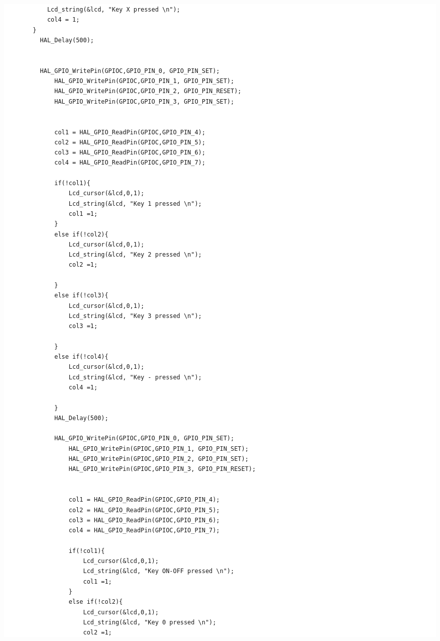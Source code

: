 ~~~
	        Lcd_string(&lcd, "Key X pressed \n");
	        col4 = 1;
	    }
	  	  HAL_Delay(500);


		  HAL_GPIO_WritePin(GPIOC,GPIO_PIN_0, GPIO_PIN_SET);
		  	  HAL_GPIO_WritePin(GPIOC,GPIO_PIN_1, GPIO_PIN_SET);
		  	  HAL_GPIO_WritePin(GPIOC,GPIO_PIN_2, GPIO_PIN_RESET);
		  	  HAL_GPIO_WritePin(GPIOC,GPIO_PIN_3, GPIO_PIN_SET);


		  	  col1 = HAL_GPIO_ReadPin(GPIOC,GPIO_PIN_4);
		  	  col2 = HAL_GPIO_ReadPin(GPIOC,GPIO_PIN_5);
		  	  col3 = HAL_GPIO_ReadPin(GPIOC,GPIO_PIN_6);
		  	  col4 = HAL_GPIO_ReadPin(GPIOC,GPIO_PIN_7);

		  	  if(!col1){
		  		  Lcd_cursor(&lcd,0,1);
		  		  Lcd_string(&lcd, "Key 1 pressed \n");
		  		  col1 =1;
		  	  }
		  	  else if(!col2){
		  		  Lcd_cursor(&lcd,0,1);
		  		  Lcd_string(&lcd, "Key 2 pressed \n");
		  		  col2 =1;

		  	  }
		  	  else if(!col3){
		  		  Lcd_cursor(&lcd,0,1);
		  		  Lcd_string(&lcd, "Key 3 pressed \n");
		  		  col3 =1;

		  	  }
		  	  else if(!col4){
		  		  Lcd_cursor(&lcd,0,1);
		  		  Lcd_string(&lcd, "Key - pressed \n");
		  		  col4 =1;

		  	  }
		  	  HAL_Delay(500);

			  HAL_GPIO_WritePin(GPIOC,GPIO_PIN_0, GPIO_PIN_SET);
			  	  HAL_GPIO_WritePin(GPIOC,GPIO_PIN_1, GPIO_PIN_SET);
			  	  HAL_GPIO_WritePin(GPIOC,GPIO_PIN_2, GPIO_PIN_SET);
			  	  HAL_GPIO_WritePin(GPIOC,GPIO_PIN_3, GPIO_PIN_RESET);


			  	  col1 = HAL_GPIO_ReadPin(GPIOC,GPIO_PIN_4);
			  	  col2 = HAL_GPIO_ReadPin(GPIOC,GPIO_PIN_5);
			  	  col3 = HAL_GPIO_ReadPin(GPIOC,GPIO_PIN_6);
			  	  col4 = HAL_GPIO_ReadPin(GPIOC,GPIO_PIN_7);

			  	  if(!col1){
			  		  Lcd_cursor(&lcd,0,1);
			  		  Lcd_string(&lcd, "Key ON-OFF pressed \n");
			  		  col1 =1;
			  	  }
			  	  else if(!col2){
			  		  Lcd_cursor(&lcd,0,1);
			  		  Lcd_string(&lcd, "Key 0 pressed \n");
			  		  col2 =1;

~~~